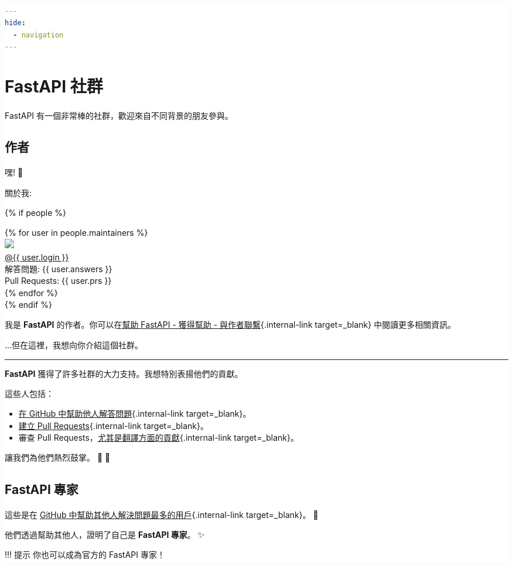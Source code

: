 ```yaml
---
hide:
  - navigation
---
```


# FastAPI 社群

FastAPI 有一個非常棒的社群，歡迎來自不同背景的朋友參與。

## 作者

嘿! 👋

關於我:

{% if people %}
<div class="user-list user-list-center">
{% for user in people.maintainers %}

<div class="user"><a href="{{ user.url }}" target="_blank"><div class="avatar-wrapper"><img src="{{ user.avatarUrl }}"/></div><div class="title">@{{ user.login }}</div></a> <div class="count">解答問題: {{ user.answers }}</div><div class="count">Pull Requests: {{ user.prs }}</div></div>
{% endfor %}

</div>
{% endif %}

我是 **FastAPI** 的作者。你可以在[幫助 FastAPI - 獲得幫助 - 與作者聯繫](help-fastapi.md#connect-with-the-author){.internal-link target=_blank} 中閱讀更多相關資訊。

...但在這裡，我想向你介紹這個社群。

---

**FastAPI** 獲得了許多社群的大力支持。我想特別表揚他們的貢獻。

這些人包括：

* [在 GitHub 中幫助他人解答問題](help-fastapi.md#help-others-with-questions-in-github){.internal-link target=_blank}。
* [建立 Pull Requests](help-fastapi.md#create-a-pull-request){.internal-link target=_blank}。
* 審查 Pull Requests，[尤其是翻譯方面的貢獻](contributing.md#translations){.internal-link target=_blank}。

讓我們為他們熱烈鼓掌。 👏 🙇

## FastAPI 專家

這些是在 [GitHub 中幫助其他人解決問題最多的用戶](help-fastapi.md#help-others-with-questions-in-github){.internal-link target=_blank}。 🙇

他們透過幫助其他人，證明了自己是 **FastAPI 專家**。 ✨

!!! 提示
    你也可以成為官方的 FastAPI 專家！
